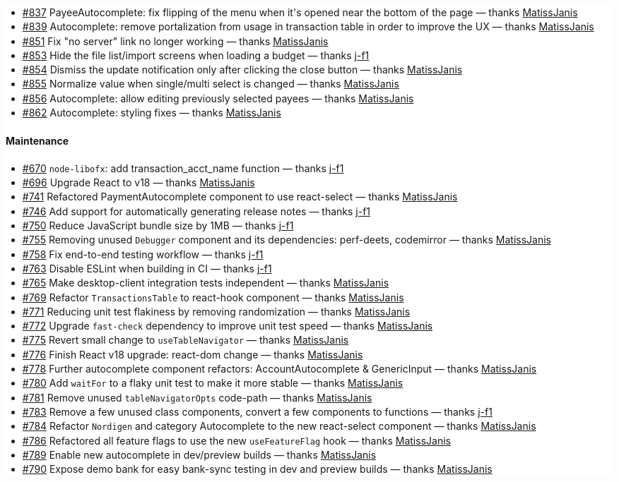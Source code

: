 - [#837](https://github.com/actualbudget/actual/pull/837) PayeeAutocomplete: fix flipping of the menu when it's opened near the bottom of the page — thanks [MatissJanis]
- [#839](https://github.com/actualbudget/actual/pull/839) Autocomplete: remove portalization from usage in transaction table in order to improve the UX — thanks [MatissJanis]
- [#851](https://github.com/actualbudget/actual/pull/851) Fix "no server" link no longer working — thanks [MatissJanis]
- [#853](https://github.com/actualbudget/actual/pull/853) Hide the file list/import screens when loading a budget — thanks [j-f1]
- [#854](https://github.com/actualbudget/actual/pull/854) Dismiss the update notification only after clicking the close button — thanks [MatissJanis]
- [#855](https://github.com/actualbudget/actual/pull/855) Normalize value when single/multi select is changed — thanks [MatissJanis]
- [#856](https://github.com/actualbudget/actual/pull/856) Autocomplete: allow editing previously selected payees — thanks [MatissJanis]
- [#862](https://github.com/actualbudget/actual/pull/862) Autocomplete: styling fixes — thanks [MatissJanis]

#### Maintenance

- [#670](https://github.com/actualbudget/actual/pull/670) `node-libofx`: add transaction_acct_name function — thanks [j-f1]
- [#696](https://github.com/actualbudget/actual/pull/696) Upgrade React to v18 — thanks [MatissJanis]
- [#741](https://github.com/actualbudget/actual/pull/741) Refactored PaymentAutocomplete component to use react-select — thanks [MatissJanis]
- [#746](https://github.com/actualbudget/actual/pull/746) Add support for automatically generating release notes — thanks [j-f1]
- [#750](https://github.com/actualbudget/actual/pull/750) Reduce JavaScript bundle size by 1MB — thanks [j-f1]
- [#755](https://github.com/actualbudget/actual/pull/755) Removing unused `Debugger` component and its dependencies: perf-deets, codemirror — thanks [MatissJanis]
- [#758](https://github.com/actualbudget/actual/pull/758) Fix end-to-end testing workflow — thanks [j-f1]
- [#763](https://github.com/actualbudget/actual/pull/763) Disable ESLint when building in CI — thanks [j-f1]
- [#765](https://github.com/actualbudget/actual/pull/765) Make desktop-client integration tests independent — thanks [MatissJanis]
- [#769](https://github.com/actualbudget/actual/pull/769) Refactor `TransactionsTable` to react-hook component — thanks [MatissJanis]
- [#771](https://github.com/actualbudget/actual/pull/771) Reducing unit test flakiness by removing randomization — thanks [MatissJanis]
- [#772](https://github.com/actualbudget/actual/pull/772) Upgrade `fast-check` dependency to improve unit test speed — thanks [MatissJanis]
- [#775](https://github.com/actualbudget/actual/pull/775) Revert small change to `useTableNavigator` — thanks [MatissJanis]
- [#776](https://github.com/actualbudget/actual/pull/776) Finish React v18 upgrade: react-dom change — thanks [MatissJanis]
- [#778](https://github.com/actualbudget/actual/pull/778) Further autocomplete component refactors: AccountAutocomplete & GenericInput — thanks [MatissJanis]
- [#780](https://github.com/actualbudget/actual/pull/780) Add `waitFor` to a flaky unit test to make it more stable — thanks [MatissJanis]
- [#781](https://github.com/actualbudget/actual/pull/781) Remove unused `tableNavigatorOpts` code-path — thanks [MatissJanis]
- [#783](https://github.com/actualbudget/actual/pull/783) Remove a few unused class components, convert a few components to functions — thanks [j-f1]
- [#784](https://github.com/actualbudget/actual/pull/784) Refactor `Nordigen` and category Autocomplete to the new react-select component — thanks [MatissJanis]
- [#786](https://github.com/actualbudget/actual/pull/786) Refactored all feature flags to use the new `useFeatureFlag` hook — thanks [MatissJanis]
- [#789](https://github.com/actualbudget/actual/pull/789) Enable new autocomplete in dev/preview builds — thanks [MatissJanis]
- [#790](https://github.com/actualbudget/actual/pull/790) Expose demo bank for easy bank-sync testing in dev and preview builds — thanks [MatissJanis]

[7brend7]: https://github.com/7brend7
[aaroneiche]: https://github.com/aaroneiche
[aharbis]: https://github.com/aharbis
[ajtrichards]: https://github.com/ajtrichards
[albertogasparin]: https://github.com/albertogasparin
[andremralves]: https://github.com/andremralves
[bdoherty]: https://github.com/bdoherty
[biohzrddd]: https://github.com/biohzrddd
[brtwrst]: https://github.com/brtwrst
[carkom]: https://github.com/carkom
[chylex]: https://github.com/chylex
[ciwchris]: https://github.com/ciwchris
[coliff]: https://github.com/coliff
[eberureon]: https://github.com/eberureon
[ejmurra]: https://github.com/ejmurra
[ezfe]: https://github.com/ezfe
[fry]: https://github.com/fry
[fstybel]: https://github.com/fstybel
[gsumpster]: https://github.com/gsumpster
[heilerich]: https://github.com/heilerich
[henrikmaa]: https://github.com/henrikmaa
[intiplink]: https://github.com/intiplink
[iurynogueira]: https://github.com/iurynogueira
[j-f1]: https://github.com/j-f1
[Jackenmen]: https://github.com/Jackenmen
[jamesmortensen]: https://github.com/jamesmortensen
[JazzaG]: https://github.com/JazzaG
[jlongster]: https://github.com/jlongster
[jlsjonas]: https://github.com/jlsjonas
[jonezy35]: https://github.com/jonezy35
[Kk-ships]: https://github.com/Kk-ships
[Kovah]: https://github.com/Kovah
[ldotlopez]: https://github.com/ldotlopez
[m3nu]: https://github.com/m3nu
[manuelcanepa]: https://github.com/manuelcanepa
[MatissJanis]: https://github.com/MatissJanis
[Miodec]: https://github.com/Miodec
[mnsrv]: https://github.com/mnsrv
[modrzew]: https://github.com/modrzew
[n1thun]: https://github.com/n1thun
[ostat]: https://github.com/ostat
[PartyLich]: https://github.com/PartyLich
[pmamberti]: https://github.com/pmamberti
[pole95]: https://github.com/pole95
[rianmcguire]: https://github.com/rianmcguire
[rich-howell]: https://github.com/rich-howell
[rickdoesdev]: https://github.com/rickdoesdev
[S3B4S]: https://github.com/S3B4S
[shall0pass]: https://github.com/shall0pass
[Shazib]: https://github.com/Shazib
[Silvenga]: https://github.com/Silvenga
[sinistersnare]: https://github.com/sinistersnare
[sudoCerb]: https://github.com/sudoCerb
[suryaatevellore]: https://github.com/suryaatevellore
[TheTrueCaligari]: https://github.com/TheTrueCaligari
[TomAFrench]: https://github.com/TomAFrench
[trevdor]: https://github.com/trevdor
[UnexomWid]: https://github.com/UnexomWid
[venkata-krishnas]: https://github.com/venkata-krishnas
[vincentscode]: https://github.com/vincentscode
[waseem-h]: https://github.com/waseem-h
[winklevos]: https://github.com/winklevos
[wmertens]: https://github.com/wmertens
[youngcw]: https://github.com/youngcw